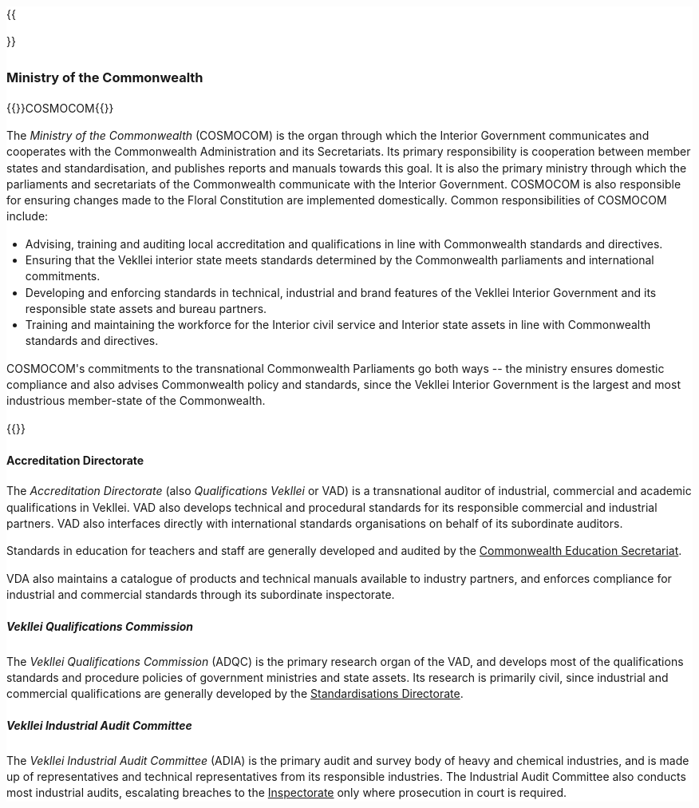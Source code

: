 {{<section>}}
### Ministry of the Commonwealth 
{{<boxtag pink>}}COSMOCOM{{</boxtag>}}

The *Ministry of the Commonwealth* (COSMOCOM) is the organ through which the Interior Government communicates and cooperates with the Commonwealth Administration and its Secretariats. Its primary responsibility is cooperation between member states and standardisation, and publishes reports and manuals towards this goal. It is also the primary ministry through which the parliaments and secretariats of the Commonwealth communicate with the Interior Government. COSMOCOM is also responsible for ensuring changes made to the Floral Constitution are implemented domestically. Common responsibilities of COSMOCOM include:

* Advising, training and auditing local accreditation and qualifications in line with Commonwealth standards and directives.
* Ensuring that the Vekllei interior state meets standards determined by the Commonwealth parliaments and international commitments.
* Developing and enforcing standards in technical, industrial and brand features of the Vekllei Interior Government and its responsible state assets and bureau partners.
* Training and maintaining the workforce for the Interior civil service and Interior state assets in line with Commonwealth standards and directives.

COSMOCOM's commitments to the transnational Commonwealth Parliaments go both ways -- the ministry ensures domestic compliance and also advises Commonwealth policy and standards, since the Vekllei Interior Government is the largest and most industrious member-state of the Commonwealth.

{{<outline>}}
#### Accreditation Directorate

The *Accreditation Directorate* (also *Qualifications Vekllei* or VAD) is a transnational auditor of industrial, commercial and academic qualifications in Vekllei. VAD also develops technical and procedural standards for its responsible commercial and industrial partners. VAD also interfaces directly with international standards organisations on behalf of its subordinate auditors.

Standards in education for teachers and staff are generally developed and audited by the [Commonwealth Education Secretariat](/utopia/vekllei/society/government/#commonwealth-education-secretariat).

VDA also maintains a catalogue of products and technical manuals available to industry partners, and enforces compliance for industrial and commercial standards through its subordinate inspectorate.

##### Vekllei Qualifications Commission

The *Vekllei Qualifications Commission* (ADQC) is the primary research organ of the VAD, and develops most of the qualifications standards and procedure policies of government ministries and state assets. Its research is primarily civil, since industrial and commercial qualifications are generally developed by the [Standardisations Directorate](/utopia/vekllei/society/government/#standardisations-directorate).

##### Vekllei Industrial Audit Committee

The *Vekllei Industrial Audit Committee* (ADIA) is the primary audit and survey body of heavy and chemical industries, and is made up of representatives and technical representatives from its responsible industries. The Industrial Audit Committee also conducts most industrial audits, escalating breaches to the [Inspectorate](/utopia/vekllei/society/government/#inspectorate-vekllei) only where prosecution in court is required.
